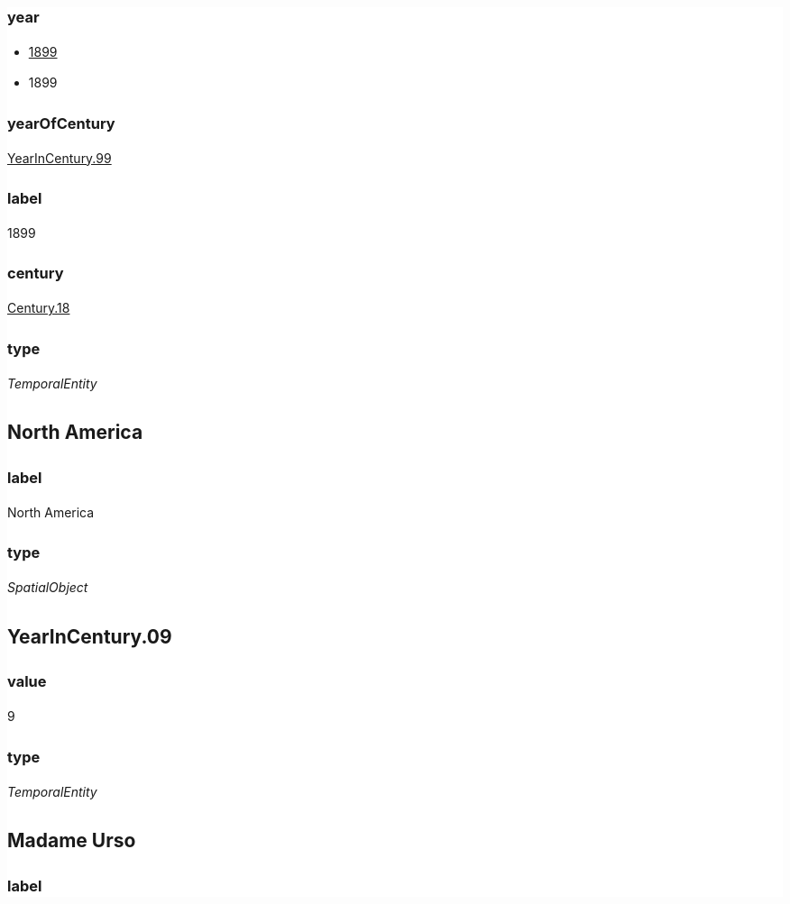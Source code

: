 ### year

 - [1899](#1899)

 - 1899

### yearOfCentury


[YearInCentury.99](#YearInCentury.99)

### label


1899

### century


[Century.18](#Century.18)

### type


*TemporalEntity*

## North America

### label


North America

### type


*SpatialObject*

## YearInCentury.09

### value


9

### type


*TemporalEntity*

## Madame Urso

### label

